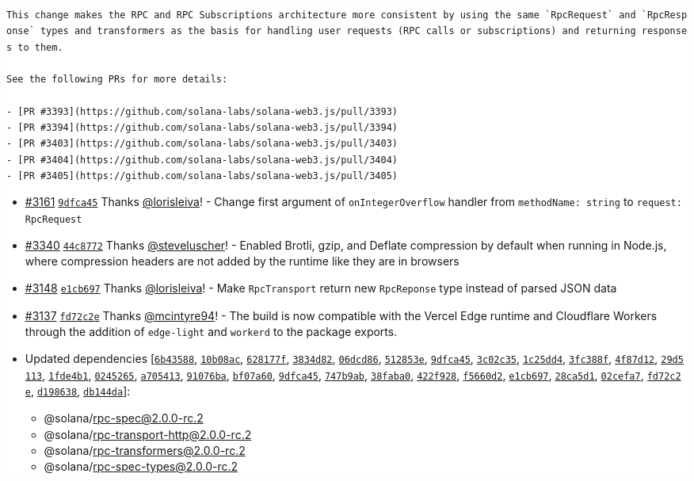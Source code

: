     This change makes the RPC and RPC Subscriptions architecture more consistent by using the same `RpcRequest` and `RpcResponse` types and transformers as the basis for handling user requests (RPC calls or subscriptions) and returning responses to them.

    See the following PRs for more details:

    - [PR #3393](https://github.com/solana-labs/solana-web3.js/pull/3393)
    - [PR #3394](https://github.com/solana-labs/solana-web3.js/pull/3394)
    - [PR #3403](https://github.com/solana-labs/solana-web3.js/pull/3403)
    - [PR #3404](https://github.com/solana-labs/solana-web3.js/pull/3404)
    - [PR #3405](https://github.com/solana-labs/solana-web3.js/pull/3405)

- [#3161](https://github.com/solana-labs/solana-web3.js/pull/3161) [`9dfca45`](https://github.com/solana-labs/solana-web3.js/commit/9dfca454355819444bad29e48602886428ba4cac) Thanks [@lorisleiva](https://github.com/lorisleiva)! - Change first argument of `onIntegerOverflow` handler from `methodName: string` to `request: RpcRequest`

- [#3340](https://github.com/solana-labs/solana-web3.js/pull/3340) [`44c8772`](https://github.com/solana-labs/solana-web3.js/commit/44c8772c8711b99e68dce3348e17bfc5b1d2a833) Thanks [@steveluscher](https://github.com/steveluscher)! - Enabled Brotli, gzip, and Deflate compression by default when running in Node.js, where compression headers are not added by the runtime like they are in browsers

- [#3148](https://github.com/solana-labs/solana-web3.js/pull/3148) [`e1cb697`](https://github.com/solana-labs/solana-web3.js/commit/e1cb697d66dc906aa2433965452417e03cf86e13) Thanks [@lorisleiva](https://github.com/lorisleiva)! - Make `RpcTransport` return new `RpcReponse` type instead of parsed JSON data

- [#3137](https://github.com/solana-labs/solana-web3.js/pull/3137) [`fd72c2e`](https://github.com/solana-labs/solana-web3.js/commit/fd72c2ed1edad488318fa5d3e285f04852f4210a) Thanks [@mcintyre94](https://github.com/mcintyre94)! - The build is now compatible with the Vercel Edge runtime and Cloudflare Workers through the addition of `edge-light` and `workerd` to the package exports.

- Updated dependencies [[`6b43588`](https://github.com/solana-labs/solana-web3.js/commit/6b4358864cb328d1b83f11c94b29f75e1b3d635f), [`10b08ac`](https://github.com/solana-labs/solana-web3.js/commit/10b08ac8cdb61aa1412475426cfcaf0eefe32722), [`628177f`](https://github.com/solana-labs/solana-web3.js/commit/628177ffcc1be1c40e0c82d80743b07f695cfe69), [`3834d82`](https://github.com/solana-labs/solana-web3.js/commit/3834d82eb1dd150f261612d742c3105194689c13), [`06dcd86`](https://github.com/solana-labs/solana-web3.js/commit/06dcd86d830e866eb3ee7c47ea1bb99b8205bd1e), [`512853e`](https://github.com/solana-labs/solana-web3.js/commit/512853e5d0964075261913f9b2b08137116ce82e), [`9dfca45`](https://github.com/solana-labs/solana-web3.js/commit/9dfca454355819444bad29e48602886428ba4cac), [`3c02c35`](https://github.com/solana-labs/solana-web3.js/commit/3c02c3582f5b87151b7ac1d9cd24b9d20f6945ea), [`1c25dd4`](https://github.com/solana-labs/solana-web3.js/commit/1c25dd4069a3a8f5599285c9b0eaeb71a2f897d1), [`3fc388f`](https://github.com/solana-labs/solana-web3.js/commit/3fc388f0b40243436a3ecbcd2af27ea8efa683e4), [`4f87d12`](https://github.com/solana-labs/solana-web3.js/commit/4f87d12cf942fbd4f427005d5ac41671ce28a22c), [`29d5113`](https://github.com/solana-labs/solana-web3.js/commit/29d5113b2c6f8c7907127ad992bad1329edbd7e7), [`1fde4b1`](https://github.com/solana-labs/solana-web3.js/commit/1fde4b1d75c4af6d965ca26f6a7c649c6a517deb), [`0245265`](https://github.com/solana-labs/solana-web3.js/commit/024526554fa0145e31e62a0d47f1eea556a30e71), [`a705413`](https://github.com/solana-labs/solana-web3.js/commit/a705413e357fb5c5907c5fc1df17d241bc5c0f76), [`91076ba`](https://github.com/solana-labs/solana-web3.js/commit/91076ba1884eb72880d1ee964b6800d90afb4460), [`bf07a60`](https://github.com/solana-labs/solana-web3.js/commit/bf07a606768eef7cd37c1dd0e2c0a35fe3b12f24), [`9dfca45`](https://github.com/solana-labs/solana-web3.js/commit/9dfca454355819444bad29e48602886428ba4cac), [`747b9ab`](https://github.com/solana-labs/solana-web3.js/commit/747b9abb90c6baeec73a284d87a324bf3caeab03), [`38faba0`](https://github.com/solana-labs/solana-web3.js/commit/38faba05fab479ddbd95d0e211744d203f8aa823), [`422f928`](https://github.com/solana-labs/solana-web3.js/commit/422f928086db5897522605243ac09148f9301fa1), [`f5660d2`](https://github.com/solana-labs/solana-web3.js/commit/f5660d2eb4d2ee5be8c9cd8e8b58a11de1a799bf), [`e1cb697`](https://github.com/solana-labs/solana-web3.js/commit/e1cb697d66dc906aa2433965452417e03cf86e13), [`28ca5d1`](https://github.com/solana-labs/solana-web3.js/commit/28ca5d17d4c574a690a5bf29d4f1fe0ad8f5883c), [`02cefa7`](https://github.com/solana-labs/solana-web3.js/commit/02cefa7cc98463e602f78a8acc10d85c37f03481), [`fd72c2e`](https://github.com/solana-labs/solana-web3.js/commit/fd72c2ed1edad488318fa5d3e285f04852f4210a), [`d198638`](https://github.com/solana-labs/solana-web3.js/commit/d19863844cf28c252e6bedd7070e633692d9e46e), [`db144da`](https://github.com/solana-labs/solana-web3.js/commit/db144da362e3389837b56f97abfb766cc8c847c2)]:
    - @solana/rpc-spec@2.0.0-rc.2
    - @solana/rpc-transport-http@2.0.0-rc.2
    - @solana/rpc-transformers@2.0.0-rc.2
    - @solana/rpc-spec-types@2.0.0-rc.2